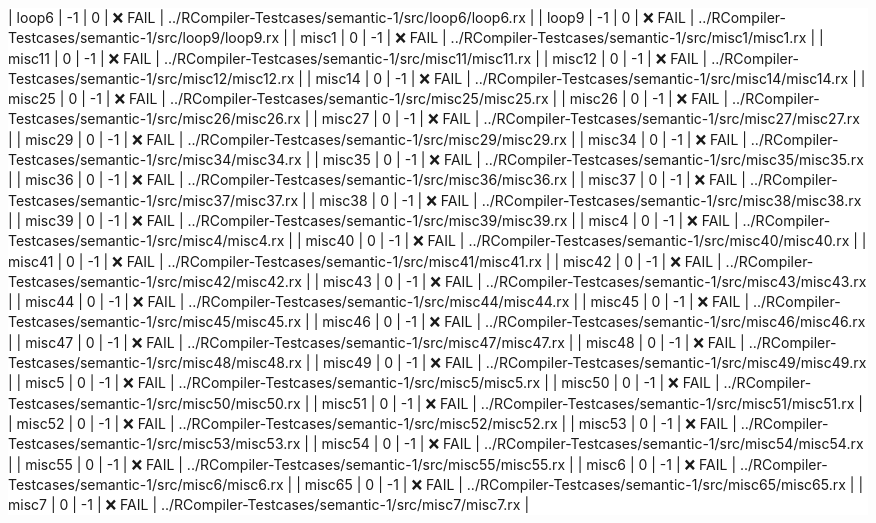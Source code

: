 | loop6 | -1 | 0 | ❌ FAIL | ../RCompiler-Testcases/semantic-1/src/loop6/loop6.rx |
| loop9 | -1 | 0 | ❌ FAIL | ../RCompiler-Testcases/semantic-1/src/loop9/loop9.rx |
| misc1 | 0 | -1 | ❌ FAIL | ../RCompiler-Testcases/semantic-1/src/misc1/misc1.rx |
| misc11 | 0 | -1 | ❌ FAIL | ../RCompiler-Testcases/semantic-1/src/misc11/misc11.rx |
| misc12 | 0 | -1 | ❌ FAIL | ../RCompiler-Testcases/semantic-1/src/misc12/misc12.rx |
| misc14 | 0 | -1 | ❌ FAIL | ../RCompiler-Testcases/semantic-1/src/misc14/misc14.rx |
| misc25 | 0 | -1 | ❌ FAIL | ../RCompiler-Testcases/semantic-1/src/misc25/misc25.rx |
| misc26 | 0 | -1 | ❌ FAIL | ../RCompiler-Testcases/semantic-1/src/misc26/misc26.rx |
| misc27 | 0 | -1 | ❌ FAIL | ../RCompiler-Testcases/semantic-1/src/misc27/misc27.rx |
| misc29 | 0 | -1 | ❌ FAIL | ../RCompiler-Testcases/semantic-1/src/misc29/misc29.rx |
| misc34 | 0 | -1 | ❌ FAIL | ../RCompiler-Testcases/semantic-1/src/misc34/misc34.rx |
| misc35 | 0 | -1 | ❌ FAIL | ../RCompiler-Testcases/semantic-1/src/misc35/misc35.rx |
| misc36 | 0 | -1 | ❌ FAIL | ../RCompiler-Testcases/semantic-1/src/misc36/misc36.rx |
| misc37 | 0 | -1 | ❌ FAIL | ../RCompiler-Testcases/semantic-1/src/misc37/misc37.rx |
| misc38 | 0 | -1 | ❌ FAIL | ../RCompiler-Testcases/semantic-1/src/misc38/misc38.rx |
| misc39 | 0 | -1 | ❌ FAIL | ../RCompiler-Testcases/semantic-1/src/misc39/misc39.rx |
| misc4 | 0 | -1 | ❌ FAIL | ../RCompiler-Testcases/semantic-1/src/misc4/misc4.rx |
| misc40 | 0 | -1 | ❌ FAIL | ../RCompiler-Testcases/semantic-1/src/misc40/misc40.rx |
| misc41 | 0 | -1 | ❌ FAIL | ../RCompiler-Testcases/semantic-1/src/misc41/misc41.rx |
| misc42 | 0 | -1 | ❌ FAIL | ../RCompiler-Testcases/semantic-1/src/misc42/misc42.rx |
| misc43 | 0 | -1 | ❌ FAIL | ../RCompiler-Testcases/semantic-1/src/misc43/misc43.rx |
| misc44 | 0 | -1 | ❌ FAIL | ../RCompiler-Testcases/semantic-1/src/misc44/misc44.rx |
| misc45 | 0 | -1 | ❌ FAIL | ../RCompiler-Testcases/semantic-1/src/misc45/misc45.rx |
| misc46 | 0 | -1 | ❌ FAIL | ../RCompiler-Testcases/semantic-1/src/misc46/misc46.rx |
| misc47 | 0 | -1 | ❌ FAIL | ../RCompiler-Testcases/semantic-1/src/misc47/misc47.rx |
| misc48 | 0 | -1 | ❌ FAIL | ../RCompiler-Testcases/semantic-1/src/misc48/misc48.rx |
| misc49 | 0 | -1 | ❌ FAIL | ../RCompiler-Testcases/semantic-1/src/misc49/misc49.rx |
| misc5 | 0 | -1 | ❌ FAIL | ../RCompiler-Testcases/semantic-1/src/misc5/misc5.rx |
| misc50 | 0 | -1 | ❌ FAIL | ../RCompiler-Testcases/semantic-1/src/misc50/misc50.rx |
| misc51 | 0 | -1 | ❌ FAIL | ../RCompiler-Testcases/semantic-1/src/misc51/misc51.rx |
| misc52 | 0 | -1 | ❌ FAIL | ../RCompiler-Testcases/semantic-1/src/misc52/misc52.rx |
| misc53 | 0 | -1 | ❌ FAIL | ../RCompiler-Testcases/semantic-1/src/misc53/misc53.rx |
| misc54 | 0 | -1 | ❌ FAIL | ../RCompiler-Testcases/semantic-1/src/misc54/misc54.rx |
| misc55 | 0 | -1 | ❌ FAIL | ../RCompiler-Testcases/semantic-1/src/misc55/misc55.rx |
| misc6 | 0 | -1 | ❌ FAIL | ../RCompiler-Testcases/semantic-1/src/misc6/misc6.rx |
| misc65 | 0 | -1 | ❌ FAIL | ../RCompiler-Testcases/semantic-1/src/misc65/misc65.rx |
| misc7 | 0 | -1 | ❌ FAIL | ../RCompiler-Testcases/semantic-1/src/misc7/misc7.rx |